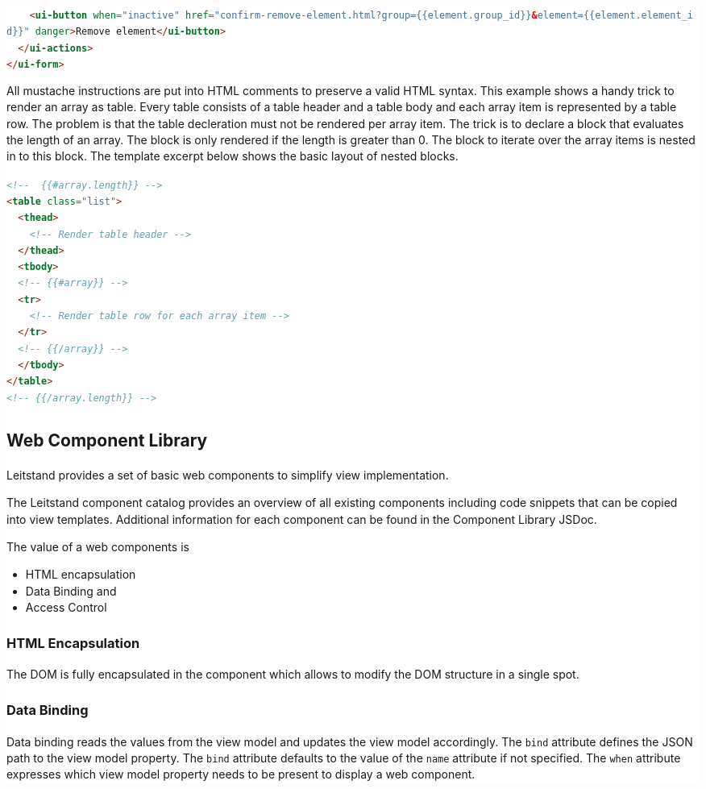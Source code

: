 ```HTML
    <ui-button when="inactive" href="confirm-remove-element.html?group={{element.group_id}}&element={{element.element_id}}" danger>Remove element</ui-button>
  </ui-actions>
</ui-form>
```
All mustache instructions are put into HTML comments to preserve a valid HTML syntax.
This example shows a handy trick to render an array as table.
Every table consists of a table header and a table body and each array item is represented by a table row.
The problem is that the table decleration must not be rendered per array item.
The trick is to declare a block that evaluates the length of an array.
The block is only rendered if the length is greater than 0. 
The block to iterate over the array items is nested in to this block.
The template excerpt below shows the basic layout of nested blocks.
```HTML
<!--  {{#array.length}} -->
<table class="list">
  <thead>
    <!-- Render table header -->
  </thead>
  <tbody>
  <!-- {{#array}} -->
  <tr>
	<!-- Render table row for each array item -->
  </tr>
  <!-- {{/array}} -->
  </tbody>
</table>
<!-- {{/array.length}} -->	
```
 
## Web Component Library

Leitstand provides a set of basic web components to simplify view implementation.

The Leitstand component catalog provides an overview of all existing components including code snippets that can be copied into view templates.
Additional information for each component can be found in the Component Library JSDoc.

The value of a web components is
- HTML encapsulation
- Data Binding and
- Access Control

### HTML Encapsulation
The DOM is fully encapsulated in the component which allows to modify the DOM structure in a single spot.

### Data Binding
Data binding reads the values from the view model and updates the view model accordingly.
The `bind` attribute defines the JSON path to the view model property. 
The `bind` attribute defaults to the value of the `name` attribute if not specified.
The `when` attribute expresses which view model property needs to be present to display a web component.
